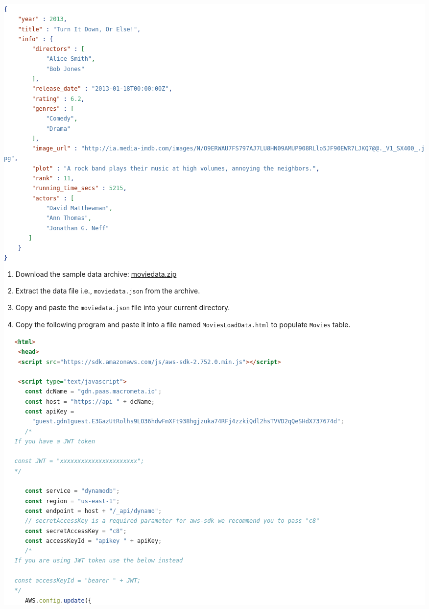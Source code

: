 ```json
{
    "year" : 2013,
    "title" : "Turn It Down, Or Else!",
    "info" : {
        "directors" : [
            "Alice Smith",
            "Bob Jones"
        ],
        "release_date" : "2013-01-18T00:00:00Z",
        "rating" : 6.2,
        "genres" : [
            "Comedy",
            "Drama"
        ],
        "image_url" : "http://ia.media-imdb.com/images/N/O9ERWAU7FS797AJ7LU8HN09AMUP908RLlo5JF90EWR7LJKQ7@@._V1_SX400_.jpg",
        "plot" : "A rock band plays their music at high volumes, annoying the neighbors.",
        "rank" : 11,
        "running_time_secs" : 5215,
        "actors" : [
            "David Matthewman",
            "Ann Thomas",
            "Jonathan G. Neff"
       ]
    }
}
```

1. Download the sample data archive: [moviedata.zip](moviedata.zip)

2. Extract the data file i.e., `moviedata.json` from the archive.

3. Copy and paste the `moviedata.json` file into your current directory.

4. Copy the following program and paste it into a file named `MoviesLoadData.html` to populate `Movies` table.

```html
   <html>
    <head>
    <script src="https://sdk.amazonaws.com/js/aws-sdk-2.752.0.min.js"></script>

    <script type="text/javascript">
      const dcName = "gdn.paas.macrometa.io";
      const host = "https://api-" + dcName;
      const apiKey =
        "guest.gdn1guest.E3GazUtRolhs9LO36hdwFmXFt938hgjzuka74RFj4zzkiQdl2hsTVVD2qQeSHdX737674d";
      /*
   If you have a JWT token
   
   const JWT = "xxxxxxxxxxxxxxxxxxxxxx";
   */

      const service = "dynamodb";
      const region = "us-east-1";
      const endpoint = host + "/_api/dynamo";
      // secretAccessKey is a required parameter for aws-sdk we recommend you to pass "c8"
      const secretAccessKey = "c8";
      const accessKeyId = "apikey " + apiKey;
      /*
   If you are using JWT token use the below instead
   
   const accessKeyId = "bearer " + JWT;
   */
      AWS.config.update({
```